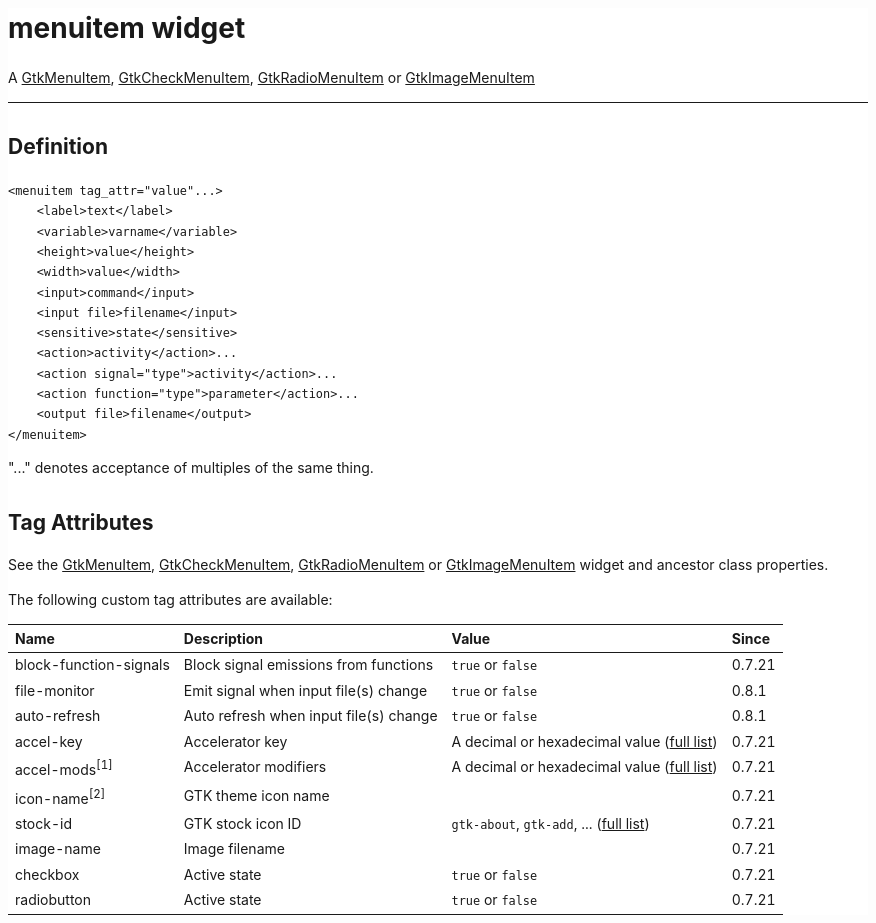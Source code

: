 # menuitem widget #

A [GtkMenuItem](http://developer.gnome.org/gtk2/2.24/GtkMenuItem.html), [GtkCheckMenuItem](http://developer.gnome.org/gtk2/2.24/gtk2-gtkcheckmenuitem.html#GtkCheckMenuItem), [GtkRadioMenuItem](http://developer.gnome.org/gtk2/2.24/GtkRadioMenuItem.html) or [GtkImageMenuItem](http://developer.gnome.org/gtk2/2.24/GtkImageMenuItem.html)


---


## Definition ##

```
<menuitem tag_attr="value"...>
	<label>text</label>
	<variable>varname</variable>
	<height>value</height>
	<width>value</width>
	<input>command</input>
	<input file>filename</input>
	<sensitive>state</sensitive>
	<action>activity</action>...
	<action signal="type">activity</action>...
	<action function="type">parameter</action>...
	<output file>filename</output>
</menuitem>
```

"..." denotes acceptance of multiples of the same thing.

## Tag Attributes ##

See the [GtkMenuItem](http://developer.gnome.org/gtk2/2.24/GtkMenuItem.html#GtkMenuItem.object-hierarchy), [GtkCheckMenuItem](http://developer.gnome.org/gtk2/2.24/gtk2-gtkcheckmenuitem.html#gtk-gtkcheckmenuitem.object-hierarchy), [GtkRadioMenuItem](http://developer.gnome.org/gtk2/2.24/GtkRadioMenuItem.html#GtkRadioMenuItem.object-hierarchy) or [GtkImageMenuItem](http://developer.gnome.org/gtk2/2.24/GtkImageMenuItem.html#GtkImageMenuItem.object-hierarchy) widget and ancestor class properties.

The following custom tag attributes are available:

| **Name** | **Description** | **Value** | **Since** |
|:---------|:----------------|:----------|:----------|
| block-function-signals | Block signal emissions from functions | `true` or `false` | 0.7.21 |
| file-monitor | Emit signal when input file(s) change | `true` or `false` | 0.8.1 |
| auto-refresh | Auto refresh when input file(s) change | `true` or `false` | 0.8.1 |
| accel-key | Accelerator key | A decimal or hexadecimal value ([full list](http://git.gnome.org/browse/gtk+/plain/gdk/gdkkeysyms.h)) | 0.7.21 |
| accel-mods<sup>[1]</sup> | Accelerator modifiers | A decimal or hexadecimal value ([full list](http://git.gnome.org/browse/gtk+/plain/gdk/gdktypes.h)) | 0.7.21 |
| icon-name<sup>[2]</sup> | GTK theme icon name |  | 0.7.21 |
| stock-id | GTK stock icon ID | `gtk-about`, `gtk-add`, ... ([full list](http://developer.gnome.org/gtk2/2.24/gtk2-Stock-Items.html#GTK-STOCK-ABOUT:CAPS)) | 0.7.21 |
| image-name | Image filename |  | 0.7.21 |
| checkbox | Active state | `true` or `false` | 0.7.21 |
| radiobutton | Active state | `true` or `false` | 0.7.21 |
